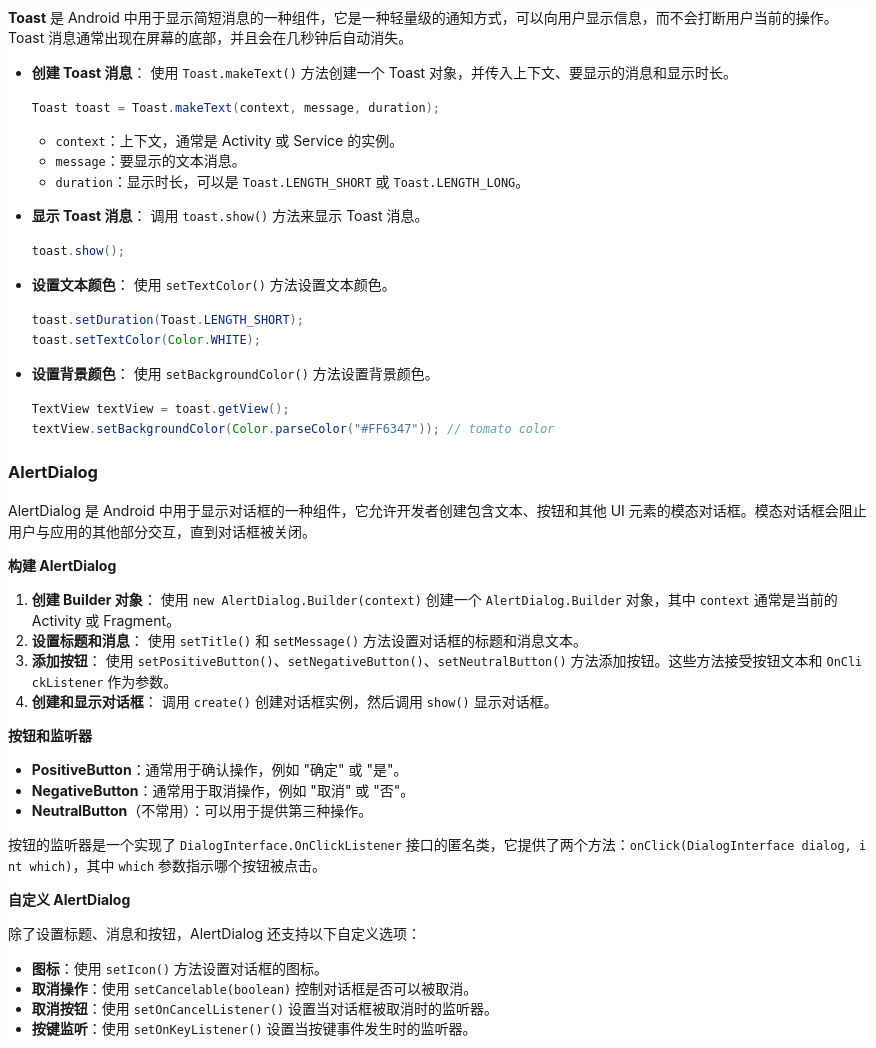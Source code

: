 **Toast** 是 Android 中用于显示简短消息的一种组件，它是一种轻量级的通知方式，可以向用户显示信息，而不会打断用户当前的操作。Toast 消息通常出现在屏幕的底部，并且会在几秒钟后自动消失。

- **创建 Toast 消息**： 使用 `Toast.makeText()` 方法创建一个 Toast 对象，并传入上下文、要显示的消息和显示时长。

   ```java
   Toast toast = Toast.makeText(context, message, duration);
   ```

   - `context`：上下文，通常是 Activity 或 Service 的实例。
   - `message`：要显示的文本消息。
   - `duration`：显示时长，可以是 `Toast.LENGTH_SHORT` 或 `Toast.LENGTH_LONG`。
- **显示 Toast 消息**： 调用 `toast.show()` 方法来显示 Toast 消息。

   ```java
   toast.show();
   ```

- **设置文本颜色**： 使用 `setTextColor()` 方法设置文本颜色。

  ```java
  toast.setDuration(Toast.LENGTH_SHORT);
  toast.setTextColor(Color.WHITE);
  ```

- **设置背景颜色**： 使用 `setBackgroundColor()` 方法设置背景颜色。

  ```java
  TextView textView = toast.getView();
  textView.setBackgroundColor(Color.parseColor("#FF6347")); // tomato color
  ```

### AlertDialog

AlertDialog 是 Android 中用于显示对话框的一种组件，它允许开发者创建包含文本、按钮和其他 UI 元素的模态对话框。模态对话框会阻止用户与应用的其他部分交互，直到对话框被关闭。

**构建 AlertDialog**

1. **创建 Builder 对象**： 使用 `new AlertDialog.Builder(context)` 创建一个 `AlertDialog.Builder` 对象，其中 `context` 通常是当前的 Activity 或 Fragment。
2. **设置标题和消息**： 使用 `setTitle()` 和 `setMessage()` 方法设置对话框的标题和消息文本。
3. **添加按钮**： 使用 `setPositiveButton()`、`setNegativeButton()`、`setNeutralButton()` 方法添加按钮。这些方法接受按钮文本和 `OnClickListener` 作为参数。
4. **创建和显示对话框**： 调用 `create()` 创建对话框实例，然后调用 `show()` 显示对话框。

**按钮和监听器**

- **PositiveButton**：通常用于确认操作，例如 "确定" 或 "是"。
- **NegativeButton**：通常用于取消操作，例如 "取消" 或 "否"。
- **NeutralButton**（不常用）：可以用于提供第三种操作。

按钮的监听器是一个实现了 `DialogInterface.OnClickListener` 接口的匿名类，它提供了两个方法：`onClick(DialogInterface dialog, int which)`，其中 `which` 参数指示哪个按钮被点击。

**自定义 AlertDialog**

除了设置标题、消息和按钮，AlertDialog 还支持以下自定义选项：

- **图标**：使用 `setIcon()` 方法设置对话框的图标。
- **取消操作**：使用 `setCancelable(boolean)` 控制对话框是否可以被取消。
- **取消按钮**：使用 `setOnCancelListener()` 设置当对话框被取消时的监听器。
- **按键监听**：使用 `setOnKeyListener()` 设置当按键事件发生时的监听器。

